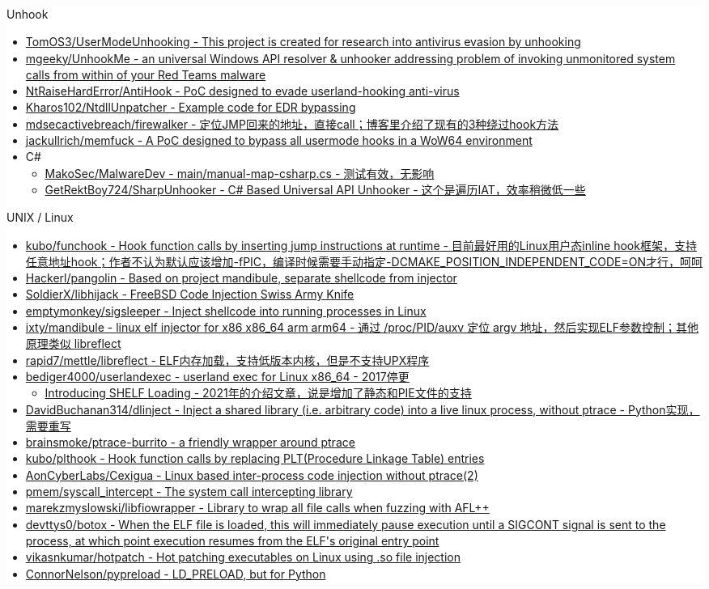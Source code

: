 Unhook

* [TomOS3/UserModeUnhooking - This project is created for research into antivirus evasion by unhooking](https://github.com/TomOS3/UserModeUnhooking)
* [mgeeky/UnhookMe - an universal Windows API resolver & unhooker addressing problem of invoking unmonitored system calls from within of your Red Teams malware](https://github.com/mgeeky/UnhookMe)
* [NtRaiseHardError/AntiHook - PoC designed to evade userland-hooking anti-virus](https://github.com/NtRaiseHardError/AntiHook)
* [Kharos102/NtdllUnpatcher - Example code for EDR bypassing](https://github.com/Kharos102/NtdllUnpatcher)
* [mdsecactivebreach/firewalker - 定位JMP回来的地址，直接call；博客里介绍了现有的3种绕过hook方法](https://github.com/mdsecactivebreach/firewalker)
* [jackullrich/memfuck - A PoC designed to bypass all usermode hooks in a WoW64 environment](https://github.com/jackullrich/memfuck)
* C#
  * [MakoSec/MalwareDev - main/manual-map-csharp.cs - 测试有效，无影响](https://github.com/MakoSec/MalwareDev/blob/main/manual-map-csharp.cs)
  * [GetRektBoy724/SharpUnhooker - C# Based Universal API Unhooker - 这个是遍历IAT，效率稍微低一些](https://github.com/GetRektBoy724/SharpUnhooker)

UNIX / Linux

* [kubo/funchook - Hook function calls by inserting jump instructions at runtime - 目前最好用的Linux用户态inline hook框架，支持任意地址hook；作者不认为默认应该增加-fPIC，编译时候需要手动指定-DCMAKE_POSITION_INDEPENDENT_CODE=ON才行，呵呵](https://github.com/kubo/funchook)
* [Hackerl/pangolin - Based on project mandibule, separate shellcode from injector](https://github.com/Hackerl/pangolin)
* [SoldierX/libhijack - FreeBSD Code Injection Swiss Army Knife](https://github.com/SoldierX/libhijack)
* [emptymonkey/sigsleeper - Inject shellcode into running processes in Linux](https://github.com/emptymonkey/sigsleeper)
* [ixty/mandibule - linux elf injector for x86 x86_64 arm arm64 - 通过 /proc/PID/auxv 定位 argv 地址，然后实现ELF参数控制；其他原理类似 libreflect](https://github.com/ixty/mandibule)
* [rapid7/mettle/libreflect - ELF内存加载，支持低版本内核，但是不支持UPX程序](https://github.com/rapid7/mettle/tree/master/libreflect)
* [bediger4000/userlandexec - userland exec for Linux x86_64 - 2017停更](https://github.com/bediger4000/userlandexec)
  * [Introducing SHELF Loading - 2021年的介绍文章，说是增加了静态和PIE文件的支持](https://tmpout.sh/1/10/)
* [DavidBuchanan314/dlinject - Inject a shared library (i.e. arbitrary code) into a live linux process, without ptrace - Python实现，需要重写](https://github.com/DavidBuchanan314/dlinject)
* [brainsmoke/ptrace-burrito - a friendly wrapper around ptrace](https://github.com/brainsmoke/ptrace-burrito)
* [kubo/plthook - Hook function calls by replacing PLT(Procedure Linkage Table) entries](https://github.com/kubo/plthook)
* [AonCyberLabs/Cexigua - Linux based inter-process code injection without ptrace(2)](https://github.com/AonCyberLabs/Cexigua)
* [pmem/syscall_intercept - The system call intercepting library](https://github.com/pmem/syscall_intercept)
* [marekzmyslowski/libfiowrapper - Library to wrap all file calls when fuzzing with AFL++](https://github.com/marekzmyslowski/libfiowrapper)
* [devttys0/botox - When the ELF file is loaded, this will immediately pause execution until a SIGCONT signal is sent to the process, at which point execution resumes from the ELF's original entry point](https://github.com/devttys0/botox)
* [vikasnkumar/hotpatch - Hot patching executables on Linux using .so file injection](https://github.com/vikasnkumar/hotpatch)
* [ConnorNelson/pypreload - LD_PRELOAD, but for Python](https://github.com/ConnorNelson/pypreload)
